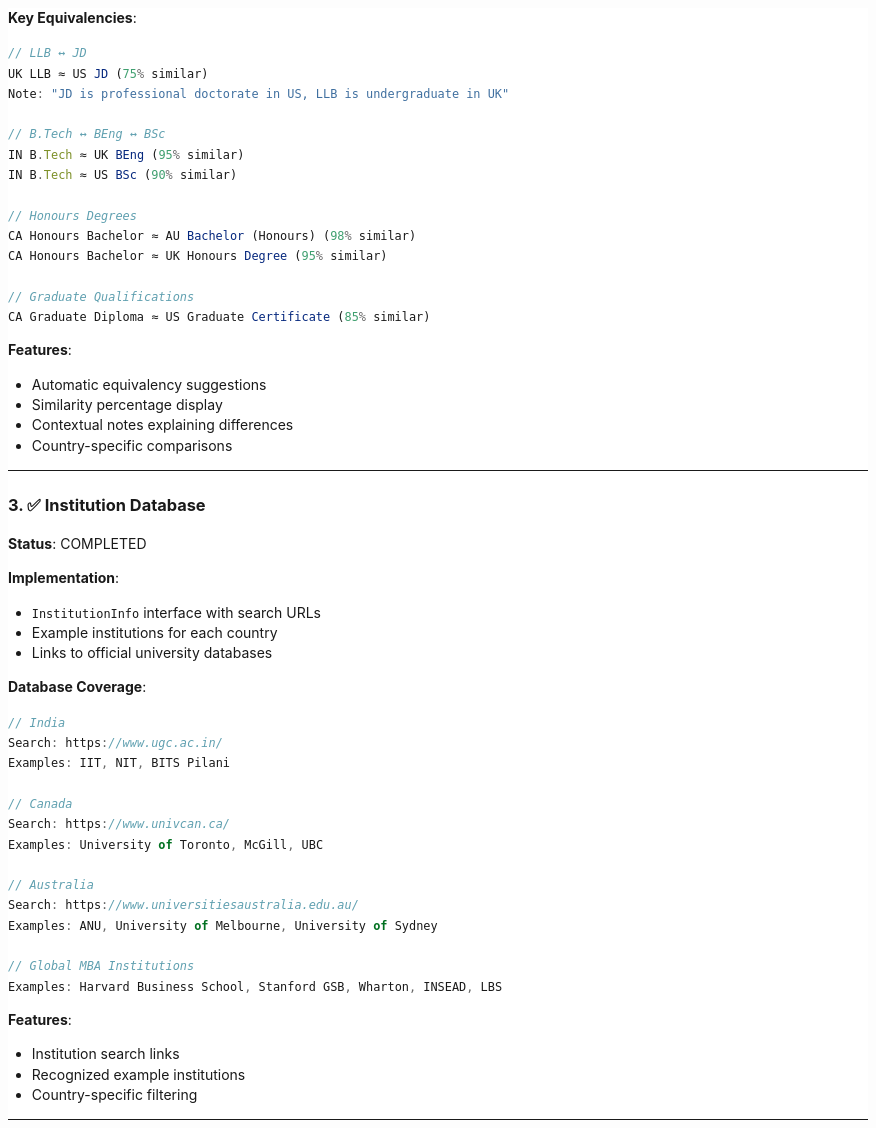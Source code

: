 **Key Equivalencies**:
```typescript
// LLB ↔ JD
UK LLB ≈ US JD (75% similar)
Note: "JD is professional doctorate in US, LLB is undergraduate in UK"

// B.Tech ↔ BEng ↔ BSc
IN B.Tech ≈ UK BEng (95% similar)
IN B.Tech ≈ US BSc (90% similar)

// Honours Degrees
CA Honours Bachelor ≈ AU Bachelor (Honours) (98% similar)
CA Honours Bachelor ≈ UK Honours Degree (95% similar)

// Graduate Qualifications
CA Graduate Diploma ≈ US Graduate Certificate (85% similar)
```

**Features**:
- Automatic equivalency suggestions
- Similarity percentage display
- Contextual notes explaining differences
- Country-specific comparisons

---

### 3. ✅ Institution Database
**Status**: COMPLETED

**Implementation**:
- `InstitutionInfo` interface with search URLs
- Example institutions for each country
- Links to official university databases

**Database Coverage**:
```typescript
// India
Search: https://www.ugc.ac.in/
Examples: IIT, NIT, BITS Pilani

// Canada
Search: https://www.univcan.ca/
Examples: University of Toronto, McGill, UBC

// Australia
Search: https://www.universitiesaustralia.edu.au/
Examples: ANU, University of Melbourne, University of Sydney

// Global MBA Institutions
Examples: Harvard Business School, Stanford GSB, Wharton, INSEAD, LBS
```

**Features**:
- Institution search links
- Recognized example institutions
- Country-specific filtering

---